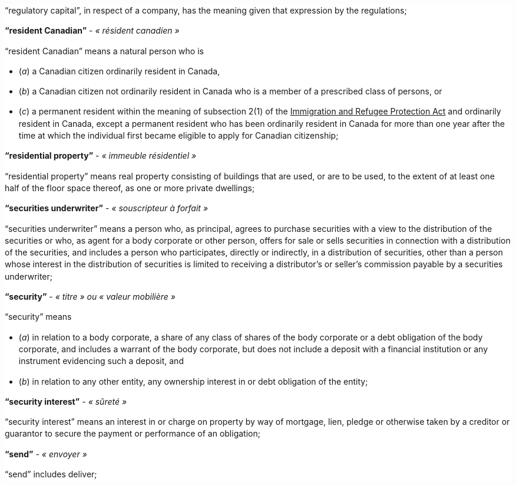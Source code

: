     

“regulatory capital”, in respect of a company, has the meaning given that expression by the regulations;

**“resident Canadian”** - _« résident canadien »_

    

“resident Canadian” means a natural person who is

  * (_a_) a Canadian citizen ordinarily resident in Canada,

  * (_b_) a Canadian citizen not ordinarily resident in Canada who is a member of a prescribed class of persons, or

  * (_c_) a permanent resident within the meaning of subsection 2(1) of the [Immigration and Refugee Protection Act](/canada/eng/acts/I/I-2.5.md) and ordinarily resident in Canada, except a permanent resident who has been ordinarily resident in Canada for more than one year after the time at which the individual first became eligible to apply for Canadian citizenship;

**“residential property”** - _« immeuble résidentiel »_

    

“residential property” means real property consisting of buildings that are used, or are to be used, to the extent of at least one half of the floor space thereof, as one or more private dwellings;

**“securities underwriter”** - _« souscripteur à forfait »_

    

“securities underwriter” means a person who, as principal, agrees to purchase securities with a view to the distribution of the securities or who, as agent for a body corporate or other person, offers for sale or sells securities in connection with a distribution of the securities, and includes a person who participates, directly or indirectly, in a distribution of securities, other than a person whose interest in the distribution of securities is limited to receiving a distributor’s or seller’s commission payable by a securities underwriter;

**“security”** - _« titre » ou « valeur mobilière »_

    

“security” means

  * (_a_) in relation to a body corporate, a share of any class of shares of the body corporate or a debt obligation of the body corporate, and includes a warrant of the body corporate, but does not include a deposit with a financial institution or any instrument evidencing such a deposit, and

  * (_b_) in relation to any other entity, any ownership interest in or debt obligation of the entity;

**“security interest”** - _« sûreté »_

    

“security interest” means an interest in or charge on property by way of mortgage, lien, pledge or otherwise taken by a creditor or guarantor to secure the payment or performance of an obligation;

**“send”** - _« envoyer »_

    

“send” includes deliver;
